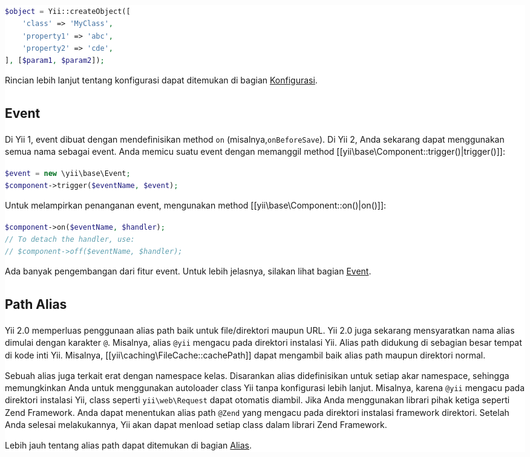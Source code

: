 ```php
$object = Yii::createObject([
    'class' => 'MyClass',
    'property1' => 'abc',
    'property2' => 'cde',
], [$param1, $param2]);
```

Rincian lebih lanjut tentang konfigurasi dapat ditemukan di bagian [Konfigurasi](concept-configurations.md).


Event
------

Di Yii 1, event dibuat dengan mendefinisikan method `on` (misalnya,`onBeforeSave`). Di Yii 2, Anda sekarang dapat menggunakan semua nama sebagai event.
Anda memicu suatu event dengan memanggil method [[yii\base\Component::trigger()|trigger()]]:

```php
$event = new \yii\base\Event;
$component->trigger($eventName, $event);
```

Untuk melampirkan penanganan event, mengunakan method [[yii\base\Component::on()|on()]]:

```php
$component->on($eventName, $handler);
// To detach the handler, use:
// $component->off($eventName, $handler);
```

Ada banyak pengembangan dari fitur event. Untuk lebih jelasnya, silakan lihat bagian [Event](concept-events.md).


Path Alias
------------

Yii 2.0 memperluas penggunaan alias path baik untuk file/direktori maupun URL. Yii 2.0 juga sekarang mensyaratkan
nama alias dimulai dengan karakter `@`.
Misalnya, alias `@yii` mengacu pada direktori instalasi Yii. Alias path
didukung di sebagian besar tempat di kode inti Yii. Misalnya, [[yii\caching\FileCache::cachePath]] dapat mengambil
baik alias path maupun direktori normal.

Sebuah alias juga terkait erat dengan namespace kelas. Disarankan alias didefinisikan untuk setiap akar namespace,
sehingga memungkinkan Anda untuk menggunakan autoloader class Yii tanpa konfigurasi lebih lanjut.
Misalnya, karena `@yii` mengacu pada direktori instalasi Yii, class seperti `yii\web\Request` dapat otomatis diambil.
Jika Anda menggunakan librari pihak ketiga seperti Zend Framework. Anda dapat menentukan alias path `@Zend` yang mengacu pada
direktori instalasi framework direktori. Setelah Anda selesai melakukannya, Yii akan dapat menload setiap class dalam librari Zend Framework.

Lebih jauh tentang alias path dapat ditemukan di bagian [Alias](concept-aliases.md).
